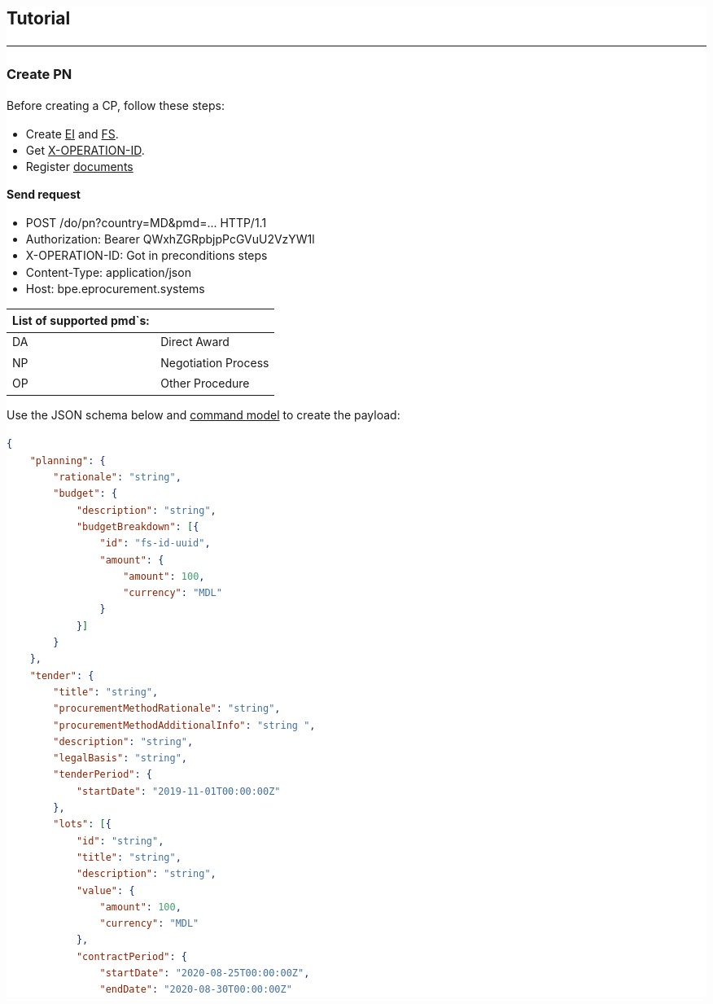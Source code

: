 ## Tutorial
___

### Create PN

Before creating a CP, follow these steps:

* Create [EI]() and [FS]().
* Get [X-OPERATION-ID]().
* Register [documents]()

**Send request**


* POST /do/pn?country=MD&pmd=... HTTP/1.1
* Authorization: Bearer QWxhZGRpbjpPcGVuU2VzYW1l
* X-OPERATION-ID: Got in preconditions steps
* Content-Type: application/json
* Host: bpe.eprocurement.systems


|List of supported pmd`s: |  |
| --   |     ---             |
| DA   | Direct Award        |
| NP   | Negotiation Process |
| OP   | Other Procedure     |


Use the JSON schema below and [command model]() to create the payload:

```json
{
	"planning": {
		"rationale": "string",
		"budget": {
			"description": "string",
			"budgetBreakdown": [{
				"id": "fs-id-uuid",
				"amount": {
					"amount": 100,
					"currency": "MDL"
				}
			}]
		}
	},
	"tender": {
		"title": "string",
		"procurementMethodRationale": "string",
		"procurementMethodAdditionalInfo": "string ",
		"description": "string",
		"legalBasis": "string",
		"tenderPeriod": {
			"startDate": "2019-11-01T00:00:00Z"
		},
		"lots": [{
			"id": "string",
			"title": "string",
			"description": "string",
			"value": {
				"amount": 100,
				"currency": "MDL"
			},
			"contractPeriod": {
				"startDate": "2020-08-25T00:00:00Z",
				"endDate": "2020-08-30T00:00:00Z"
```